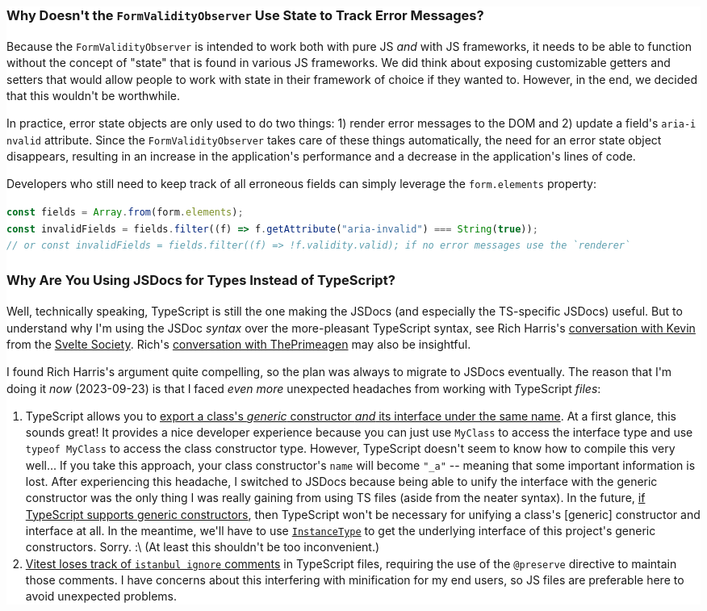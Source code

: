 ### Why Doesn't the `FormValidityObserver` Use State to Track Error Messages?

Because the `FormValidityObserver` is intended to work both with pure JS _and_ with JS frameworks, it needs to be able to function without the concept of "state" that is found in various JS frameworks. We did think about exposing customizable getters and setters that would allow people to work with state in their framework of choice if they wanted to. However, in the end, we decided that this wouldn't be worthwhile.

In practice, error state objects are only used to do two things: 1&rpar; render error messages to the DOM and 2&rpar; update a field's `aria-invalid` attribute. Since the `FormValidityObserver` takes care of these things automatically, the need for an error state object disappears, resulting in an increase in the application's performance and a decrease in the application's lines of code.

Developers who still need to keep track of all erroneous fields can simply leverage the `form.elements` property:

```js
const fields = Array.from(form.elements);
const invalidFields = fields.filter((f) => f.getAttribute("aria-invalid") === String(true));
// or const invalidFields = fields.filter((f) => !f.validity.valid); if no error messages use the `renderer`
```

### Why Are You Using JSDocs for Types Instead of TypeScript?

Well, technically speaking, TypeScript is still the one making the JSDocs (and especially the TS-specific JSDocs) useful. But to understand why I'm using the JSDoc _syntax_ over the more-pleasant TypeScript syntax, see Rich Harris's [conversation with Kevin](https://www.youtube.com/watch?v=MJHO6FSioPI&t=95s) from the [Svelte Society](https://sveltesociety.dev/). Rich's [conversation with ThePrimeagen](https://www.youtube.com/watch?v=zPOHY-cZ1wE) may also be insightful.

I found Rich Harris's argument quite compelling, so the plan was always to migrate to JSDocs eventually. The reason that I'm doing it _now_ (2023-09-23) is that I faced _even more_ unexpected headaches from working with TypeScript _files_:

1. TypeScript allows you to [export a class's _generic_ constructor _and_ its interface under the same name](https://stackoverflow.com/questions/64228054/overload-class-type-definition-in-typescript/64229224#64229224). At a first glance, this sounds great! It provides a nice developer experience because you can just use `MyClass` to access the interface type and use `typeof MyClass` to access the class constructor type. However, TypeScript doesn't seem to know how to compile this very well... If you take this approach, your class constructor's `name` will become `"_a"` -- meaning that some important information is lost. After experiencing this headache, I switched to JSDocs because being able to unify the interface with the generic constructor was the only thing I was really gaining from using TS files (aside from the neater syntax). In the future, [if TypeScript supports generic constructors](https://github.com/microsoft/TypeScript/issues/40451), then TypeScript won't be necessary for unifying a class's [generic] constructor and interface at all. In the meantime, we'll have to use [`InstanceType`](https://www.typescriptlang.org/docs/handbook/utility-types.html#instancetypetype) to get the underlying interface of this project's generic constructors. Sorry. :\ (At least this shouldn't be too inconvenient.)
2. [Vitest loses track of `istanbul ignore` comments](https://github.com/vitest-dev/vitest/issues/2021) in TypeScript files, requiring the use of the `@preserve` directive to maintain those comments. I have concerns about this interfering with minification for my end users, so JS files are preferable here to avoid unexpected problems.


  [I in keyof A]: FormFieldListener<A[I]>;
  [I in keyof A]: FormFieldListener<A[I]>;